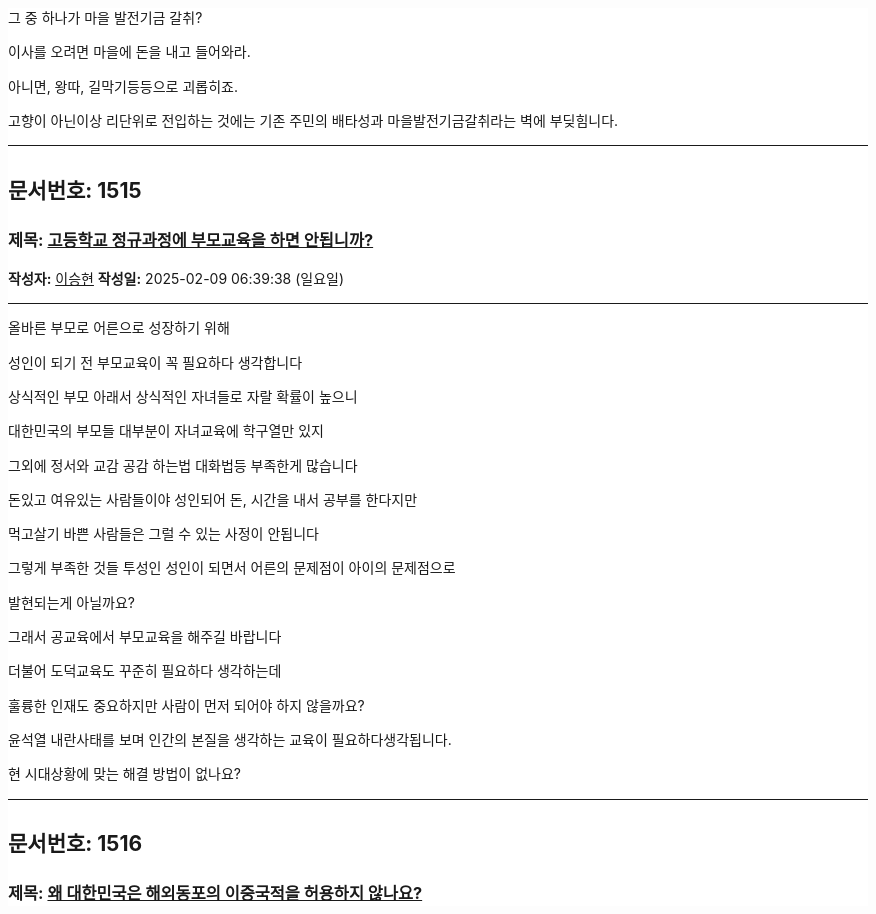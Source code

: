 그 중 하나가 마을 발전기금 갈취?

이사를 오려면 마을에 돈을 내고 들어와라.

아니면, 왕따, 길막기등등으로 괴롭히죠.

고향이 아닌이상 리단위로 전입하는 것에는 기존 주민의 배타성과 마을발전기금갈취라는 벽에 부딪힘니다.

---





## 문서번호: 1515

### 제목: [고등학교 정규과정에 부모교육을 하면 안됩니까?](https://q4all.kr/redirect/detail/99e88ba9-6866-47e3-a7f6-7e21b667244c)

**작성자:** [이승현](https://q4all.kr/user/profile/2339)
**작성일:** 2025-02-09 06:39:38 (일요일)

---

올바른 부모로 어른으로 성장하기 위해

성인이 되기 전 부모교육이 꼭 필요하다 생각합니다

상식적인 부모 아래서 상식적인 자녀들로 자랄 확률이 높으니

대한민국의 부모들 대부분이 자녀교육에 학구열만 있지

그외에 정서와 교감 공감 하는법 대화법등 부족한게 많습니다

돈있고 여유있는 사람들이야 성인되어 돈, 시간을 내서 공부를 한다지만

먹고살기 바쁜 사람들은 그럴 수 있는 사정이 안됩니다

그렇게 부족한 것들 투성인 성인이 되면서 어른의 문제점이 아이의 문제점으로

발현되는게 아닐까요?

그래서 공교육에서 부모교육을 해주길 바랍니다

더불어 도덕교육도 꾸준히 필요하다 생각하는데

훌륭한 인재도 중요하지만 사람이 먼저 되어야 하지 않을까요?

윤석열 내란사태를 보며 인간의 본질을 생각하는 교육이 필요하다생각됩니다.

현 시대상황에 맞는 해결 방법이 없나요?

---





## 문서번호: 1516

### 제목: [왜 대한민국은 해외동포의 이중국적을 허용하지 않나요?](https://q4all.kr/redirect/detail/44d4f657-25e9-442e-97c4-929474512722)
